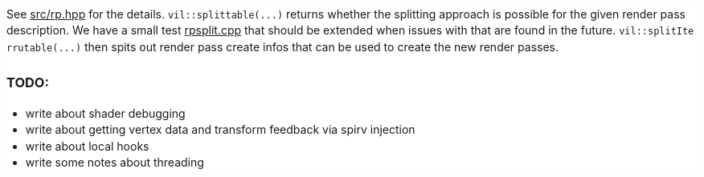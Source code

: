 See [src/rp.hpp](src/rp.hpp) for the details. `vil::splittable(...)` returns
whether the splitting approach is possible for the given render pass
description. We have a small test [rpsplit.cpp](docs/test/rpsplit.cpp) that
should be extended when issues with that are found in the future.
`vil::splitIterrutable(...)` then spits out render pass create infos 
that can be used to create the new render passes.

### TODO:

- write about shader debugging
- write about getting vertex data and transform feedback via spirv injection
- write about local hooks
- write some notes about threading
